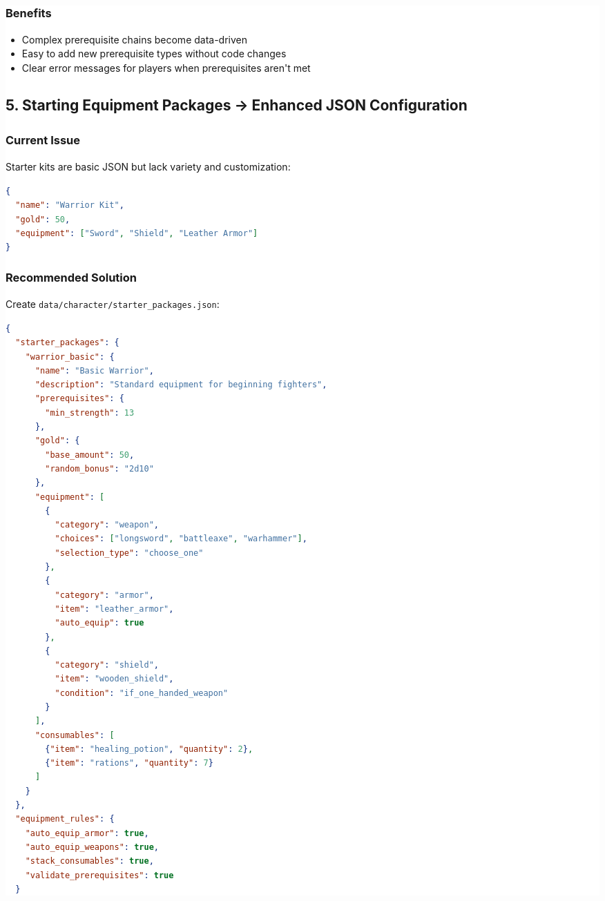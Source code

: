 ### Benefits
- Complex prerequisite chains become data-driven
- Easy to add new prerequisite types without code changes
- Clear error messages for players when prerequisites aren't met

## 5. Starting Equipment Packages → Enhanced JSON Configuration

### Current Issue
Starter kits are basic JSON but lack variety and customization:
```json
{
  "name": "Warrior Kit",
  "gold": 50,
  "equipment": ["Sword", "Shield", "Leather Armor"]
}
```

### Recommended Solution
Create `data/character/starter_packages.json`:
```json
{
  "starter_packages": {
    "warrior_basic": {
      "name": "Basic Warrior",
      "description": "Standard equipment for beginning fighters",
      "prerequisites": {
        "min_strength": 13
      },
      "gold": {
        "base_amount": 50,
        "random_bonus": "2d10"
      },
      "equipment": [
        {
          "category": "weapon",
          "choices": ["longsword", "battleaxe", "warhammer"],
          "selection_type": "choose_one"
        },
        {
          "category": "armor",
          "item": "leather_armor",
          "auto_equip": true
        },
        {
          "category": "shield", 
          "item": "wooden_shield",
          "condition": "if_one_handed_weapon"
        }
      ],
      "consumables": [
        {"item": "healing_potion", "quantity": 2},
        {"item": "rations", "quantity": 7}
      ]
    }
  },
  "equipment_rules": {
    "auto_equip_armor": true,
    "auto_equip_weapons": true,
    "stack_consumables": true,
    "validate_prerequisites": true
  }
```